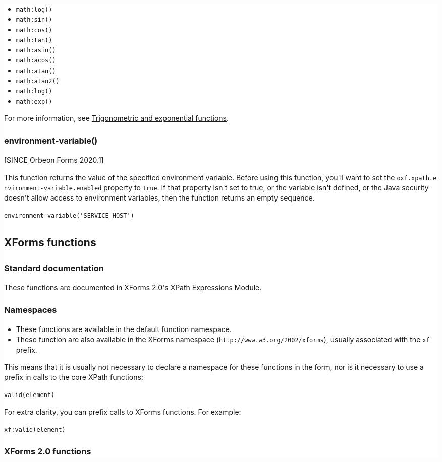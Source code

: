 - `math:log()`
- `math:sin()`
- `math:cos()`
- `math:tan()`
- `math:asin()`
- `math:acos()`
- `math:atan()`
- `math:atan2()`
- `math:log()`
- `math:exp()`

For more information, see [Trigonometric and exponential functions](https://www.w3.org/TR/xpath-functions-31/#trigonometry).

### environment-variable()

[SINCE Orbeon Forms 2020.1]

This function returns the value of the specified environment variable. Before using this function, you'll want to set the [`oxf.xpath.environment-variable.enabled` property](/configuration/properties/general.md#oxf-xpath-environment-variable-enabled) to `true`. If that property isn't set to true, or the variable isn't defined, or the Java security doesn't allow access to environment variables, then the function returns an empty sequence. 

```xpath
environment-variable('SERVICE_HOST')
```

## XForms functions

### Standard documentation
These functions are documented in XForms 2.0's [XPath Expressions Module](https://www.w3.org/community/xformsusers/wiki/XPath_Expressions_Module).

### Namespaces

- These functions are available in the default function namespace. 
- These function are also available in the XForms namespace (`http://www.w3.org/2002/xforms`), usually associated with the `xf` prefix.


 
This means that it is usually not necessary to declare a namespace for these functions in the form, nor is it necessary to use a prefix in calls to the core XPath functions:
 
```xpath
valid(element)
```

For extra clarity, you can prefix calls to XForms functions. For example:

```xpath
xf:valid(element)
```

### XForms 2.0 functions
